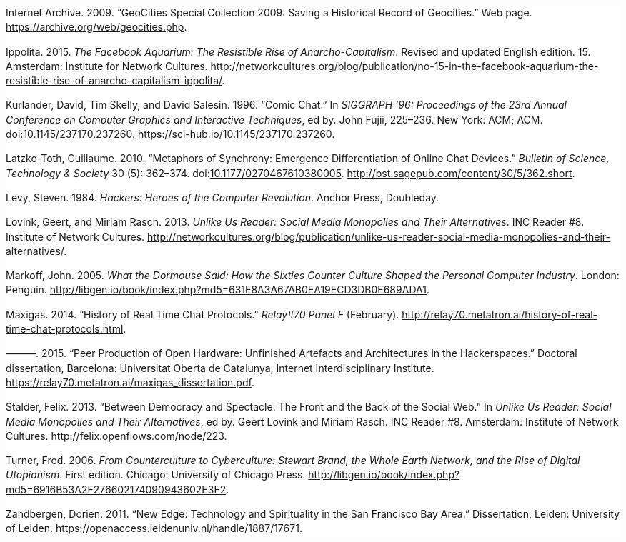 
Internet Archive. 2009. “GeoCities Special Collection 2009: Saving a Historical Record of Geocities.” Web page.  <https://archive.org/web/geocities.php>.


Ippolita. 2015. *The Facebook Aquarium: The Resistible Rise of Anarcho-Capitalism*. Revised and updated English edition. 15. Amsterdam: Institute for Network Cultures.  <http://networkcultures.org/blog/publication/no-15-in-the-facebook-aquarium-the-resistible-rise-of-anarcho-capitalism-ippolita/>.


Kurlander, David, Tim Skelly, and David Salesin. 1996. “Comic Chat.” In *SIGGRAPH ’96: Proceedings of the 23rd Annual Conference on Computer Graphics and Interactive Techniques*, ed by. John Fujii, 225–236. New York: ACM; ACM.  doi:[10.1145/237170.237260](https://doi.org/10.1145/237170.237260).  <https://sci-hub.io/10.1145/237170.237260>.


Latzko-Toth, Guillaume. 2010. “Metaphors of Synchrony: Emergence Differentiation of Online Chat Devices.” *Bulletin of Science, Technology & Society* 30 (5): 362–374.  doi:[10.1177/0270467610380005](https://doi.org/10.1177/0270467610380005).  <http://bst.sagepub.com/content/30/5/362.short>.


Levy, Steven. 1984. *Hackers: Heroes of the Computer Revolution*. Anchor Press, Doubleday.


Lovink, Geert, and Miriam Rasch. 2013. *Unlike Us Reader: Social Media Monopolies and Their Alternatives*. INC Reader \#8. Institute of Network Cultures.  <http://networkcultures.org/blog/publication/unlike-us-reader-social-media-monopolies-and-their-alternatives/>.


Markoff, John. 2005. *What the Dormouse Said: How the Sixties Counter Culture Shaped the Personal Computer Industry*. London: Penguin.  <http://libgen.io/book/index.php?md5=631E8A3A67AB0EA19ECD3DB0E689ADA1>.


Maxigas. 2014. “History of Real Time Chat Protocols.” *Relay\#70 Panel F* (February).  <http://relay70.metatron.ai/history-of-real-time-chat-protocols.html>.


———. 2015. “Peer Production of Open Hardware: Unfinished Artefacts and Architectures in the Hackerspaces.” Doctoral dissertation, Barcelona: Universitat Oberta de Catalunya, Internet Interdisciplinary Institute.  <https://relay70.metatron.ai/maxigas_dissertation.pdf>.


Stalder, Felix. 2013. “Between Democracy and Spectacle: The Front and the Back of the Social Web.” In *Unlike Us Reader: Social Media Monopolies and Their Alternatives*, ed by. Geert Lovink and Miriam Rasch. INC Reader \#8. Amsterdam: Institute of Network Cultures.  <http://felix.openflows.com/node/223>.


Turner, Fred. 2006. *From Counterculture to Cyberculture: Stewart Brand, the Whole Earth Network, and the Rise of Digital Utopianism*. First edition. Chicago: University of Chicago Press.  <http://libgen.io/book/index.php?md5=6916B53A2F276602174090943602E3F2>.


Zandbergen, Dorien. 2011. “New Edge: Technology and Spirituality in the San Francisco Bay Area.” Dissertation, Leiden: University of Leiden.  <https://openaccess.leidenuniv.nl/handle/1887/17671>.


[^1]: A gentle introduction is Bango (2013), while activists may find Beritelli (2017) useful for a jump start.

[^2]: Free and Open Source Software.

[^3]: “The legacy of the 20th century has accustomed us to think that social control pertains only to the political, but it has long since become primarily an economic question of commercial implications. It is no coincidence that the NSA has made use of the collaboration with Microsoft, Yahoo, Google, Facebook, Apple and so on, to obtain data for the surveillance program PRISM.” (Ippolita 2015, 7)

[^4]: “Google is a profit-oriented, advertising-financed moneymaking machine that turns users and their data into a commodity.” (Fuchs 2012, 47)

[^5]: The software and company that brought peer-to-peer file sharing into the limelight and folded after a much publicised copyright controversy (1999-2002).

[^6]: Popular free web hosting service (1994-2009) that allowed users to upload their own websites: “an important outlet for personal expression on the Web for almost 15 years” according to the Internet Archive (2009).

[^7]: A speculative investment bubble (1996-2001) inflated by the growth of the World Wide Web and burst because it was not clear how companies offering online services could turn a profit on traffic.

[^8]: With the support of a postdoctoral grant from the Universitat Oberta de Catalunya (UOC) and the sponsorship of the Central European University Foundation, Budapest (CEUBPF) for a fellowship at the Center for Media, Data and Society in the School of Public Policy.
